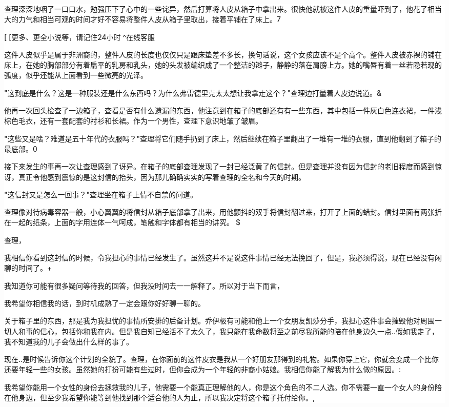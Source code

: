 

查理深深地咽了一口口水，勉强压下了心中的一些诧异，然后打算将人皮从箱子中拿出来。很快他就被这件人皮的重量吓到了，他花了相当大的力气和相当可观的时间才好不容易将整件人皮从箱子里取出，接着平铺在了床上。7

 [ [更多、更全小说等，请记住24小时 ^在线客服



这件人皮似乎是属于非洲裔的，整件人皮的长度也仅仅只是跟床垫差不多长，换句话说，这个女孩应该不是个高个。整件人皮被赤裸的铺在床上，在她的胸部部分有着扁平的乳房和乳头，她的头发被编织成了一个整洁的辫子，静静的落在肩膀上方。她的嘴唇有着一丝若隐若现的弧度，似乎还能从上面看到一些微亮的光泽。





"这到底是什么？这是一种服装还是什么东西吗？为什么弗雷德里克太太想让我拿走这个？"查理边打量着人皮边说道。&





他再一次回头检查了一边箱子，查看是否有什么遗漏的东西，他注意到在箱子的底部还有有一些东西，其中包括一件灰白色连衣裙，一件浅棕色毛衣，还有一套配套的衬衫和长裙。作为一个男性，查理下意识地皱了皱眉。



"这些又是啥？难道是五十年代的衣服吗？"查理将它们随手扔到了床上，然后继续在箱子里翻出了一堆有一堆的衣服，直到他翻到了箱子的最底部。0





接下来发生的事再一次让查理感到了讶异。在箱子的底部查理发现了一封已经泛黄了的信封。但是查理并没有因为信封的老旧程度而感到惊讶，真正令他感到震惊的是这封信的抬头，因为那儿确确实实的写着查理的全名和今天的时期。





"这信封又是怎么一回事？"查理坐在箱子上情不自禁的问道。



查理像对待病毒容器一般，小心翼翼的将信封从箱子底部拿了出来，用他颤抖的双手将信封翻过来，打开了上面的蜡封。信封里面有两张折在一起的纸条，上面的字用连体一气呵成，笔触和字体都有相当的讲究。 $





查理，



我相信你看到这封信的时候，令我担心的事情已经发生了。虽然这并不是说这件事情已经无法挽回了，但是，我必须得说，现在已经没有闲聊的时间了。+



我知道你可能有很多疑问等待我的回答，但我没时间去一一解释了。所以对于当下而言，

我希望你相信我的话，到时机成熟了一定会跟你好好聊一聊的。



关于箱子里的东西，那是我为我担忧的事情所安排的后备计划。乔伊极有可能和他上一个女朋友凯莎分手，我担心这件事会摧毁他对周围一切人和事的信心，包括你和我在内。但是我自知已经活不了太久了，我只能在我命数将至之前尽我所能的陪在他身边久一点..假如我走了，我不知道我的儿子会做出什么样的事了。



现在..是时候告诉你这个计划的全貌了。查理，在你面前的这件皮衣是我从一个好朋友那得到的礼物。如果你穿上它，你就会变成一个比你还要年轻一些的女孩。虽然她的打扮可能有些过时，但你会成为一个年轻的非裔小姑娘。我相信你能了解我为什么做的原因。:



我希望你能用一个女性的身份去拯救我的儿子，他需要一个能真正理解他的人，你是这个角色的不二人选。你不需要一直一个女人的身份陪在他身边，但至少我希望你能等到他找到那个适合他的人为止，所以我决定将这个箱子托付给你。,
